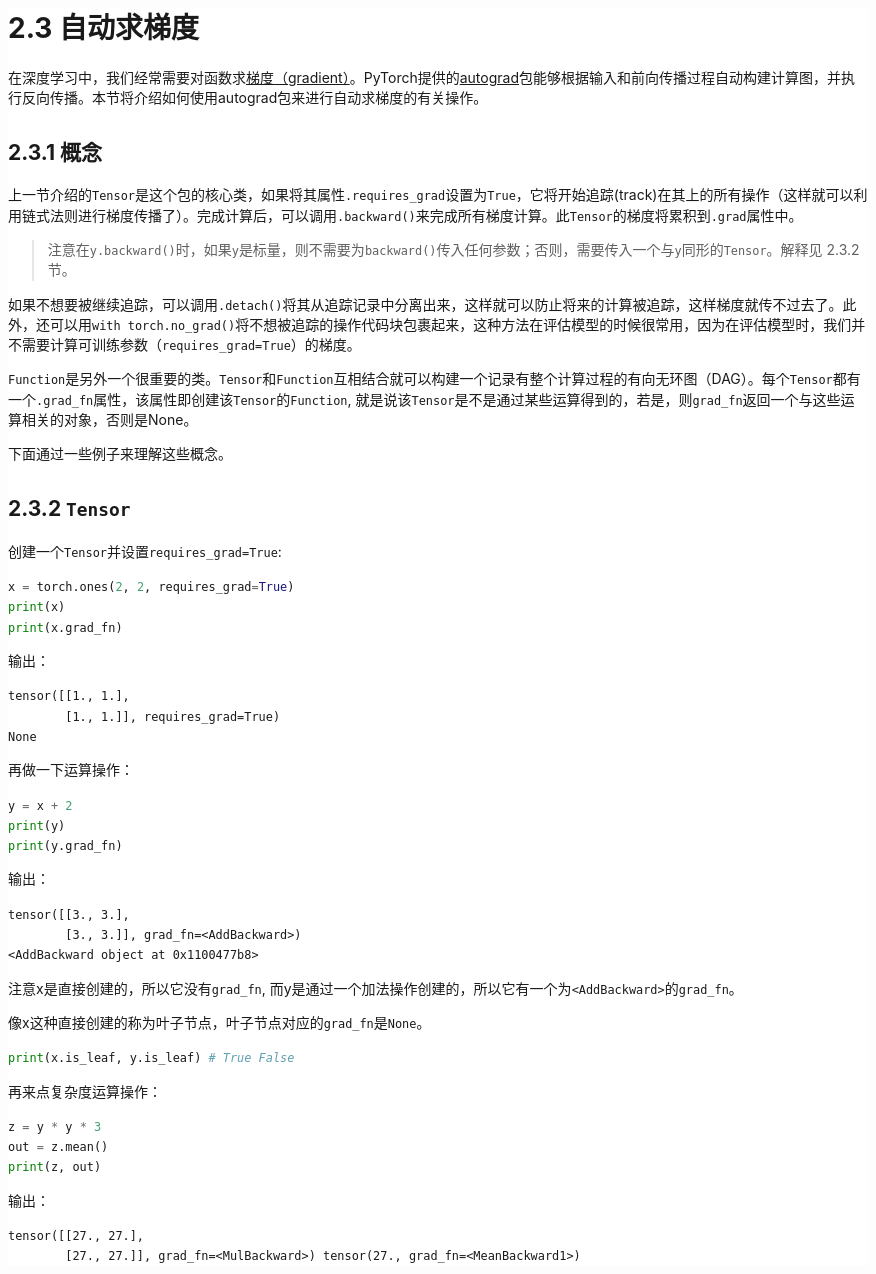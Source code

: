 # 2.3 自动求梯度
在深度学习中，我们经常需要对函数求[梯度（gradient）](https://zh.wikipedia.org/wiki/%E6%A2%AF%E5%BA%A6)。PyTorch提供的[autograd](https://pytorch.org/docs/stable/autograd.html)包能够根据输入和前向传播过程自动构建计算图，并执行反向传播。本节将介绍如何使用autograd包来进行自动求梯度的有关操作。

## 2.3.1 概念
上一节介绍的`Tensor`是这个包的核心类，如果将其属性`.requires_grad`设置为`True`，它将开始追踪(track)在其上的所有操作（这样就可以利用链式法则进行梯度传播了）。完成计算后，可以调用`.backward()`来完成所有梯度计算。此`Tensor`的梯度将累积到`.grad`属性中。
> 注意在`y.backward()`时，如果`y`是标量，则不需要为`backward()`传入任何参数；否则，需要传入一个与`y`同形的`Tensor`。解释见 2.3.2 节。

如果不想要被继续追踪，可以调用`.detach()`将其从追踪记录中分离出来，这样就可以防止将来的计算被追踪，这样梯度就传不过去了。此外，还可以用`with torch.no_grad()`将不想被追踪的操作代码块包裹起来，这种方法在评估模型的时候很常用，因为在评估模型时，我们并不需要计算可训练参数（`requires_grad=True`）的梯度。

`Function`是另外一个很重要的类。`Tensor`和`Function`互相结合就可以构建一个记录有整个计算过程的有向无环图（DAG）。每个`Tensor`都有一个`.grad_fn`属性，该属性即创建该`Tensor`的`Function`, 就是说该`Tensor`是不是通过某些运算得到的，若是，则`grad_fn`返回一个与这些运算相关的对象，否则是None。

下面通过一些例子来理解这些概念。  

## 2.3.2 `Tensor`

创建一个`Tensor`并设置`requires_grad=True`:
``` python
x = torch.ones(2, 2, requires_grad=True)
print(x)
print(x.grad_fn)
```
输出：
```
tensor([[1., 1.],
        [1., 1.]], requires_grad=True)
None
```
再做一下运算操作：
``` python
y = x + 2
print(y)
print(y.grad_fn)
```
输出：
```
tensor([[3., 3.],
        [3., 3.]], grad_fn=<AddBackward>)
<AddBackward object at 0x1100477b8>
```
注意x是直接创建的，所以它没有`grad_fn`, 而y是通过一个加法操作创建的，所以它有一个为`<AddBackward>`的`grad_fn`。

像x这种直接创建的称为叶子节点，叶子节点对应的`grad_fn`是`None`。
``` python
print(x.is_leaf, y.is_leaf) # True False
```


再来点复杂度运算操作：
``` python
z = y * y * 3
out = z.mean()
print(z, out)
```
输出：
```
tensor([[27., 27.],
        [27., 27.]], grad_fn=<MulBackward>) tensor(27., grad_fn=<MeanBackward1>)
```
